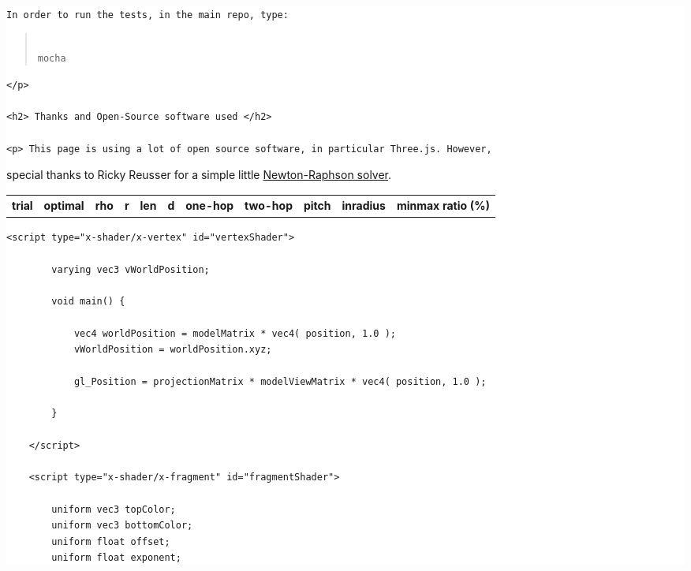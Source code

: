     In order to run the tests, in the main repo, type:

<blockquote><pre><code>
mocha
</code></pre></blockquote>


    </p>

    <h2> Thanks and Open-Source software used </h2>
    
    <p> This page is using a lot of open source software, in particular Three.js. However,
special thanks to Ricky Reusser for a simple little
    <a href="https://github.com/scijs/newton-raphson-method">Newton-Raphson solver</a>.
</p>     


<div id="table-wrapper">
  <div id="table-scroll">
    <table id="trialrecords">
    <tr>
    <th>trial </th>
    <th>optimal </th>
    <th>rho </th>
    <th>r</th>
    <th>len</th>
    <th>d</th>    
    <th>one-hop</th>
    <th>two-hop</th>
    <th>pitch</th>
    <th>inradius</th>    
    <th>minmax ratio (%)</th>            
    </tr>
    </table>
  </div>
</div>    

	<script type="x-shader/x-vertex" id="vertexShader">

			varying vec3 vWorldPosition;

			void main() {

				vec4 worldPosition = modelMatrix * vec4( position, 1.0 );
				vWorldPosition = worldPosition.xyz;

				gl_Position = projectionMatrix * modelViewMatrix * vec4( position, 1.0 );

			}

		</script>

		<script type="x-shader/x-fragment" id="fragmentShader">

			uniform vec3 topColor;
			uniform vec3 bottomColor;
			uniform float offset;
			uniform float exponent;
